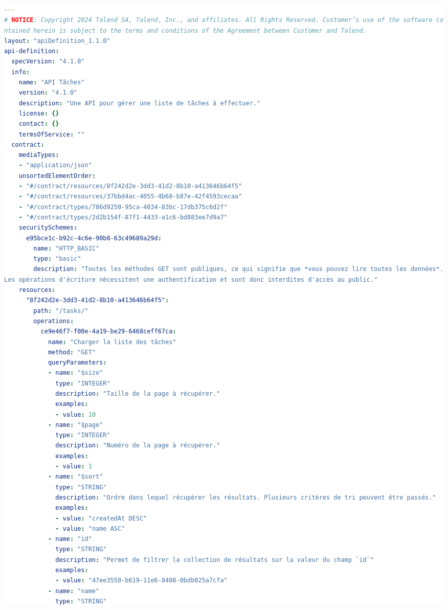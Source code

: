 ```yaml
---
# NOTICE: Copyright 2024 Talend SA, Talend, Inc., and affiliates. All Rights Reserved. Customer’s use of the software contained herein is subject to the terms and conditions of the Agreement between Customer and Talend.
layout: "apiDefinition_1.1.0"
api-definition:
  specVersion: "4.1.0"
  info:
    name: "API Tâches"
    version: "4.1.0"
    description: "Une API pour gérer une liste de tâches à effectuer."
    license: {}
    contact: {}
    termsOfService: ""
  contract:
    mediaTypes:
    - "application/json"
    unsortedElementOrder:
    - "#/contract/resources/8f242d2e-3dd3-41d2-8b10-a413646b64f5"
    - "#/contract/resources/37bbd4ac-4055-4b68-b87e-42f4593cecaa"
    - "#/contract/types/786d9250-95ca-4034-83bc-17db375c6d2f"
    - "#/contract/types/2d2b154f-87f1-4433-a1c6-bd883ee7d9a7"
    securitySchemes:
      e95bce1c-b92c-4c6e-90b8-63c49689a29d:
        name: "HTTP_BASIC"
        type: "basic"
        description: "Toutes les méthodes GET sont publiques, ce qui signifie que *vous pouvez lire toutes les données*. Les opérations d'écriture nécessitent une authentification et sont donc interdites d'accès au public."
    resources:
      "8f242d2e-3dd3-41d2-8b10-a413646b64f5":
        path: "/tasks/"
        operations:
          ce9e46f7-f00e-4a19-be29-6468ceff67ca:
            name: "Charger la liste des tâches"
            method: "GET"
            queryParameters:
            - name: "$size"
              type: "INTEGER"
              description: "Taille de la page à récupérer."
              examples:
              - value: 10
            - name: "$page"
              type: "INTEGER"
              description: "Numéro de la page à récupérer."
              examples:
              - value: 1
            - name: "$sort"
              type: "STRING"
              description: "Ordre dans lequel récupérer les résultats. Plusieurs critères de tri peuvent être passés."
              examples:
              - value: "createdAt DESC"
              - value: "name ASC"
            - name: "id"
              type: "STRING"
              description: "Permet de filtrer la collection de résultats sur la valeur du champ `id`"
              examples:
              - value: "47ee3550-b619-11e6-8408-0bdb025a7cfa"
            - name: "name"
              type: "STRING"
```